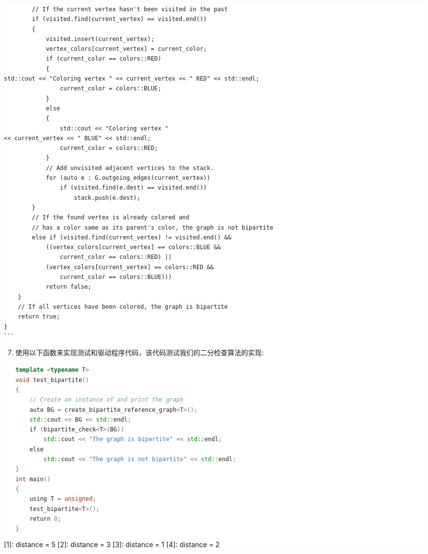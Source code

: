             // If the current vertex hasn't been visited in the past
            if (visited.find(current_vertex) == visited.end())
            {
                visited.insert(current_vertex);
                vertex_colors[current_vertex] = current_color;
                if (current_color == colors::RED)
                {
    std::cout << "Coloring vertex " << current_vertex << " RED" << std::endl;
                    current_color = colors::BLUE;
                }
                else
                {
                    std::cout << "Coloring vertex " 
    << current_vertex << " BLUE" << std::endl;
                    current_color = colors::RED;
                }
                // Add unvisited adjacent vertices to the stack.
                for (auto e : G.outgoing_edges(current_vertex))
                    if (visited.find(e.dest) == visited.end())
                        stack.push(e.dest);
            }
            // If the found vertex is already colored and 
            // has a color same as its parent's color, the graph is not bipartite
            else if (visited.find(current_vertex) != visited.end() && 
                ((vertex_colors[current_vertex] == colors::BLUE && 
                    current_color == colors::RED) ||
                (vertex_colors[current_vertex] == colors::RED && 
                    current_color == colors::BLUE)))
                return false;
        }
        // If all vertices have been colored, the graph is bipartite
        return true;
    }
    ```

7.  使用以下函数来实现测试和驱动程序代码，该代码测试我们的二分检查算法的实现:

    ```cpp
    template <typename T>
    void test_bipartite()
    {
        // Create an instance of and print the graph
        auto BG = create_bipartite_reference_graph<T>();
        std::cout << BG << std::endl;
        if (bipartite_check<T>(BG))
            std::cout << "The graph is bipartite" << std::endl;
        else
            std::cout << "The graph is not bipartite" << std::endl;
    }
    int main()
    {
        using T = unsigned;
        test_bipartite<T>();
        return 0;
    }
    ```


[1]: distance = 5
[2]: distance = 3
[3]: distance = 1
[4]: distance = 2